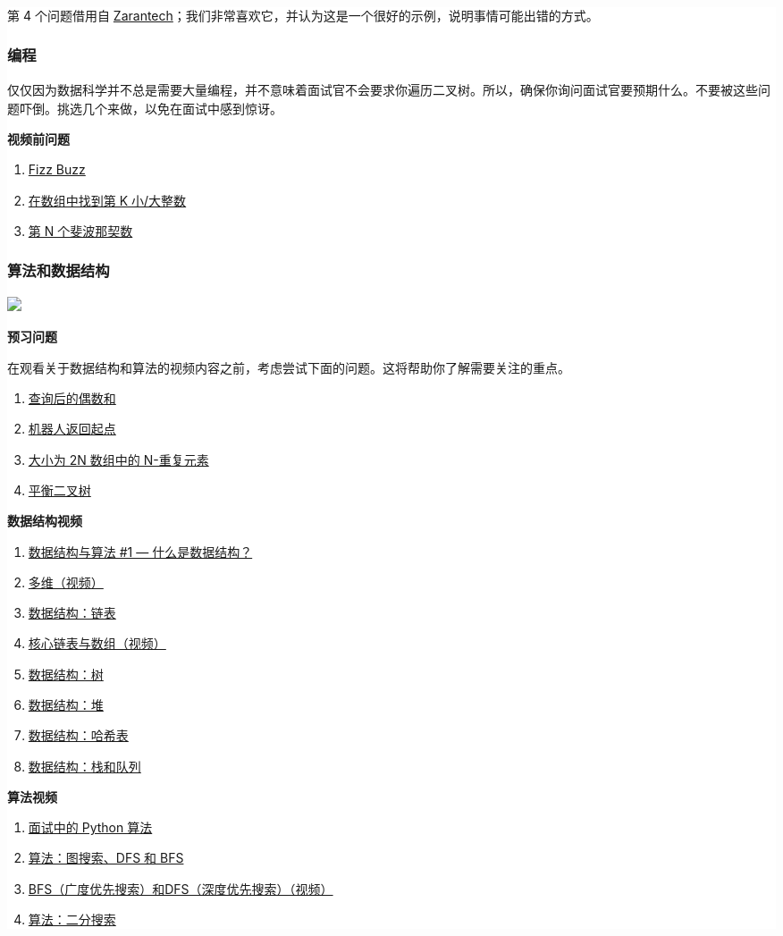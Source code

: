 第 4 个问题借用自 [Zarantech](https://www.zarantech.com/blog/interview-questions/data-science-product-analysis-and-business-metrics-interview-questions/)；我们非常喜欢它，并认为这是一个很好的示例，说明事情可能出错的方式。

### 编程

仅仅因为数据科学并不总是需要大量编程，并不意味着面试官不会要求你遍历二叉树。所以，确保你询问面试官要预期什么。不要被这些问题吓倒。挑选几个来做，以免在面试中感到惊讶。

**视频前问题**

1.  [Fizz Buzz](https://www.hackerrank.com/challenges/fizzbuzz/problem)

1.  [在数组中找到第 K 小/大整数](https://www.geeksforgeeks.org/kth-smallestlargest-element-unsorted-array-set-2-expected-linear-time/)

1.  [第 N 个斐波那契数](https://www.algoexpert.io/questions/Nth%20Fibonacci)

### 算法和数据结构

![](../Images/9e4c27a8d66b1e2f4e7c4ffdf0b891be.png)

**预习问题**

在观看关于数据结构和算法的视频内容之前，考虑尝试下面的问题。这将帮助你了解需要关注的重点。

1.  [查询后的偶数和](https://leetcode.com/problems/sum-of-even-numbers-after-queries/)

1.  [机器人返回起点](https://leetcode.com/problems/robot-return-to-origin/)

1.  [大小为 2N 数组中的 N-重复元素](https://leetcode.com/problems/n-repeated-element-in-size-2n-array/)

1.  [平衡二叉树](https://leetcode.com/problems/balanced-binary-tree/)

**数据结构视频**

1.  [数据结构与算法 #1 — 什么是数据结构？](https://www.youtube.com/watch?v=bum_19loj9A)

1.  [多维（视频）](https://archive.org/details/0102WhatYouShouldKnow/02_05-multidimensionalArrays.mp4)

1.  [数据结构：链表](https://youtu.be/njTh_OwMljA)

1.  [核心链表与数组（视频）](https://www.coursera.org/learn/data-structures-optimizing-performance/lecture/rjBs9/core-linked-lists-vs-arrays)

1.  [数据结构：树](https://youtu.be/oSWTXtMglKE)

1.  [数据结构：堆](https://youtu.be/t0Cq6tVNRBA)

1.  [数据结构：哈希表](https://youtu.be/shs0KM3wKv8)

1.  [数据结构：栈和队列](https://youtu.be/wjI1WNcIntg)

**算法视频**

1.  [面试中的 Python 算法](https://www.youtube.com/watch?v=p65AHm9MX80)

1.  [算法：图搜索、DFS 和 BFS](https://www.youtube.com/watch?v=zaBhtODEL0w&list=PLX6IKgS15Ue02WDPRCmYKuZicQHit9kFt)

1.  [BFS（广度优先搜索）和DFS（深度优先搜索）（视频）](https://www.youtube.com/watch?v=uWL6FJhq5fM)

1.  [算法：二分搜索](https://youtu.be/P3YID7liBug)
